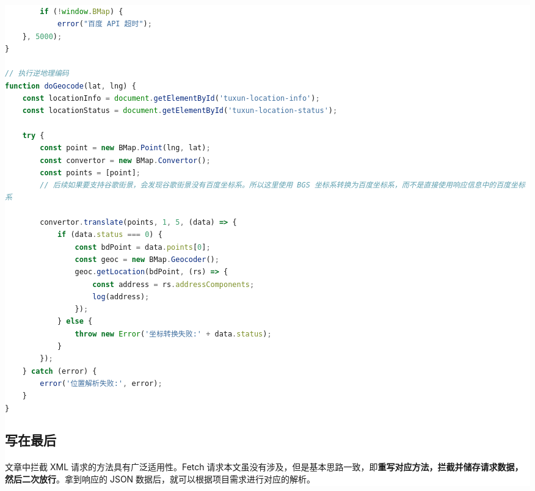 ```js
        if (!window.BMap) {
            error("百度 API 超时");
    }, 5000);
}

// 执行逆地理编码
function doGeocode(lat, lng) {
    const locationInfo = document.getElementById('tuxun-location-info');
    const locationStatus = document.getElementById('tuxun-location-status');

    try {
        const point = new BMap.Point(lng, lat);
        const convertor = new BMap.Convertor();
        const points = [point];
        // 后续如果要支持谷歌街景，会发现谷歌街景没有百度坐标系。所以这里使用 BGS 坐标系转换为百度坐标系，而不是直接使用响应信息中的百度坐标系

        convertor.translate(points, 1, 5, (data) => {
            if (data.status === 0) {
                const bdPoint = data.points[0];
                const geoc = new BMap.Geocoder();
                geoc.getLocation(bdPoint, (rs) => {
                    const address = rs.addressComponents;
                    log(address);
                });
            } else {
                throw new Error('坐标转换失败:' + data.status);
            }
        });
    } catch (error) {
        error('位置解析失败:', error);
    }
}
```

## 写在最后

文章中拦截 XML 请求的方法具有广泛适用性。Fetch 请求本文虽没有涉及，但是基本思路一致，即**重写对应方法，拦截并储存请求数据，然后二次放行**。拿到响应的 JSON 数据后，就可以根据项目需求进行对应的解析。



